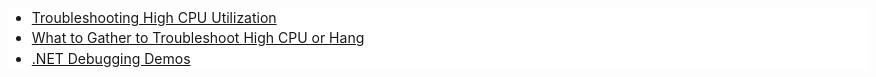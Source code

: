 - [Troubleshooting High CPU Utilization](/previous-versions/windows/it-pro/windows-2000-server/bb742546(v=technet.10))
- [What to Gather to Troubleshoot High CPU or Hang](https://blogs.iis.net/tomchris/asp-net-tips-what-to-gather-to-troubleshoot-part-1-high-cpu)
- [.NET Debugging Demos](https://www.tessferrandez.com/blog/2008/02/04/debugging-demos-setup-instructions.html)

